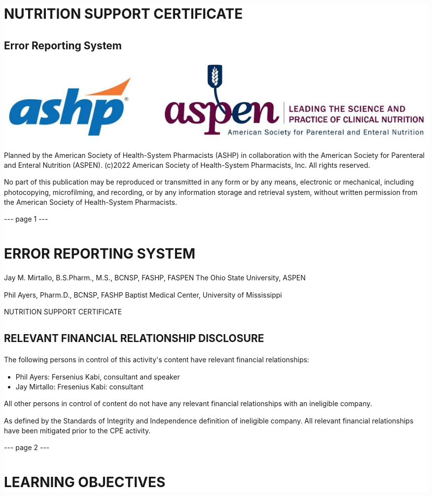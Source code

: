 # NUTRITION SUPPORT CERTIFICATE 

## Error Reporting System

![img-0.jpeg](images/3e6a28d8357085b1.png)

Planned by the American Society of Health-System Pharmacists (ASHP) in collaboration with the American Society for Parenteral and Enteral Nutrition (ASPEN).
(c)2022 American Society of Health-System Pharmacists, Inc. All rights reserved.

No part of this publication may be reproduced or transmitted in any form or by any means, electronic or mechanical, including photocopying, microfilming, and recording, or by any information storage and retrieval system, without written permission from the American Society of Health-System Pharmacists.

--- page 1 ---

# ERROR REPORTING SYSTEM 

Jay M. Mirtallo, B.S.Pharm., M.S., BCNSP, FASHP, FASPEN
The Ohio State University, ASPEN

Phil Ayers, Pharm.D., BCNSP, FASHP
Baptist Medical Center, University of Mississippi

NUTRITION SUPPORT CERTIFICATE

## RELEVANT FINANCIAL RELATIONSHIP DISCLOSURE

The following persons in control of this activity's content have relevant financial relationships:

- Phil Ayers: Fersenius Kabi, consultant and speaker
- Jay Mirtallo: Fresenius Kabi: consultant

All other persons in control of content do not have any relevant financial relationships with an ineligible company.

As defined by the Standards of Integrity and Independence definition of ineligible company. All relevant financial relationships have been mitigated prior to the CPE activity.

--- page 2 ---

# LEARNING OBJECTIVES 
